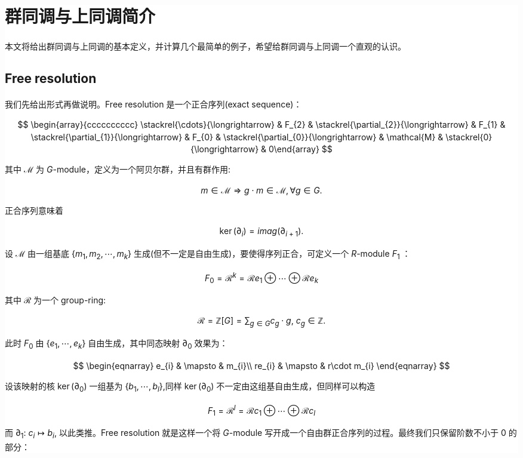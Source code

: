 # 群同调与上同调简介

本文将给出群同调与上同调的基本定义，并计算几个最简单的例子，希望给群同调与上同调一个直观的认识。

## Free resolution
我们先给出形式再做说明。Free resolution 是一个正合序列(exact sequence)：

$$
\begin{array}{cccccccccc}
\stackrel{\cdots}{\longrightarrow} & F_{2} & \stackrel{\partial_{2}}{\longrightarrow} & F_{1} & \stackrel{\partial_{1}}{\longrightarrow} & F_{0} & \stackrel{\partial_{0}}{\longrightarrow} & \mathcal{M} & \stackrel{0}{\longrightarrow} & 0\end{array}
$$

其中 $\mathcal{M}$ 为 $G$-module，定义为一个阿贝尔群，并且有群作用:

$$
m\in\mathcal{M}\Rightarrow g\cdot m\in\mathcal{M},\forall g\in G.
$$

正合序列意味着

$$
\ker\left(\partial_{i}\right)=imag\left(\partial_{i+1}\right).
$$

设 $\mathcal{M}$ 由一组基底 $\left\{ m_{1},m_{2},\cdots,m_{k}\right\}$
生成(但不一定是自由生成)，要使得序列正合，可定义一个 $R$-module $F_{1}$ ：

$$
F_{0}=\mathcal{R}^{k}=\mathcal{R}e_{1}\oplus\cdots\oplus\mathcal{R}e_{k}
$$

其中 $\mathcal{R}$ 为一个 group-ring:

$$
\mathcal{R}=\mathbb{Z}\left[G\right]=\sum_{g\in G}c_{g}\cdot g,\ c_{g}\in\mathbb{Z}.
$$

此时 $F_{0}$ 由 $\left\{ e_{1},\cdots,e_{k}\right\}$ 自由生成，其中同态映射 $\partial_{0}$ 效果为：

$$
\begin{eqnarray}
e_{i} & \mapsto & m_{i}\\
re_{i} & \mapsto & r\cdot m_{i}
\end{eqnarray}
$$

设该映射的核 $\ker\left(\partial_{0}\right)$ 一组基为 $\left\{ b_{1},\cdots,b_{l}\right\}$,同样 $\ker\left(\partial_{0}\right)$ 不一定由这组基自由生成，但同样可以构造

$$
F_{1}=\mathcal{R}^{l}=\mathcal{R}c_{1}\oplus\cdots\oplus\mathcal{R}c_{l}
$$

而 $\partial_{1}:\ c_{i}\mapsto b_{i}$, 以此类推。Free resolution 就是这样一个将 $G$-module 写开成一个自由群正合序列的过程。最终我们只保留阶数不小于 $0$ 的部分：
